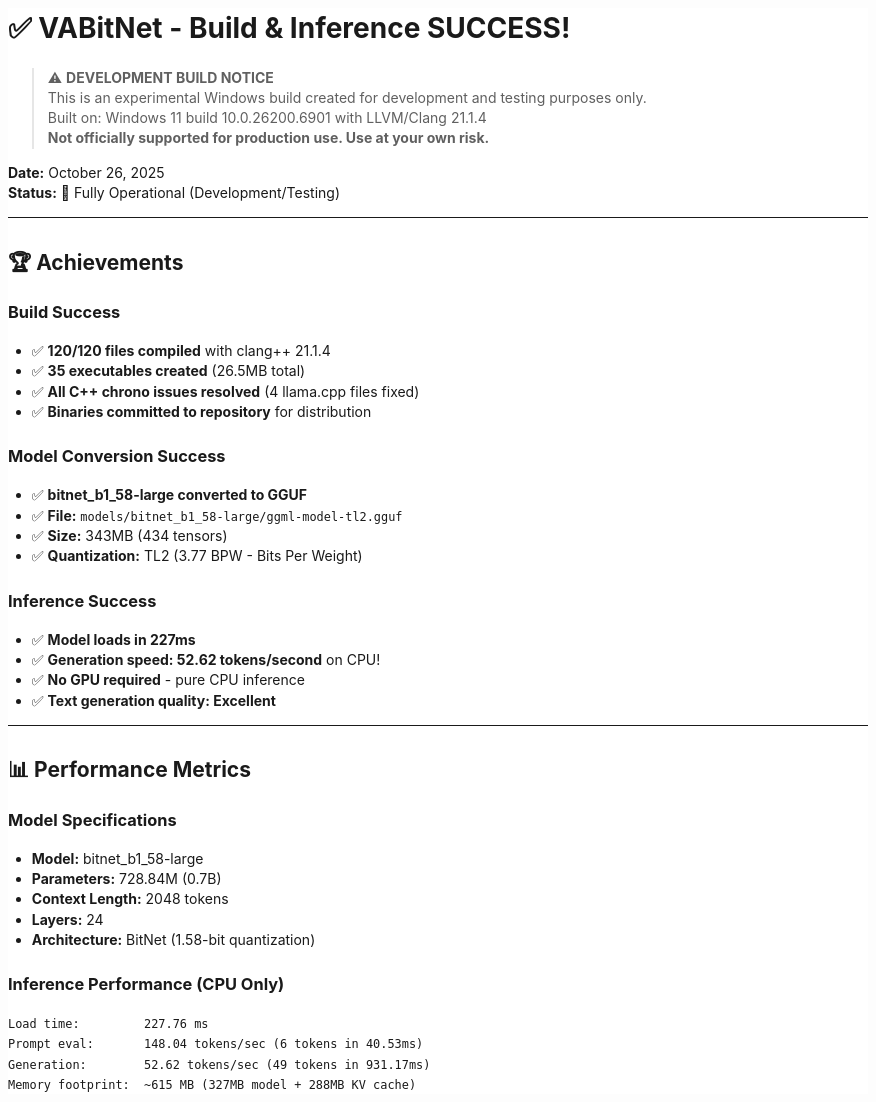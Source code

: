 # ✅ VABitNet - Build & Inference SUCCESS!

> ⚠️ **DEVELOPMENT BUILD NOTICE**  
> This is an experimental Windows build created for development and testing purposes only.  
> Built on: Windows 11 build 10.0.26200.6901 with LLVM/Clang 21.1.4  
> **Not officially supported for production use. Use at your own risk.**

**Date:** October 26, 2025  
**Status:** 🎉 Fully Operational (Development/Testing)

---

## 🏆 Achievements

### Build Success
- ✅ **120/120 files compiled** with clang++ 21.1.4
- ✅ **35 executables created** (26.5MB total)
- ✅ **All C++ chrono issues resolved** (4 llama.cpp files fixed)
- ✅ **Binaries committed to repository** for distribution

### Model Conversion Success
- ✅ **bitnet_b1_58-large converted to GGUF**
- ✅ **File:** `models/bitnet_b1_58-large/ggml-model-tl2.gguf`
- ✅ **Size:** 343MB (434 tensors)
- ✅ **Quantization:** TL2 (3.77 BPW - Bits Per Weight)

### Inference Success
- ✅ **Model loads in 227ms**
- ✅ **Generation speed: 52.62 tokens/second** on CPU!
- ✅ **No GPU required** - pure CPU inference
- ✅ **Text generation quality: Excellent**

---

## 📊 Performance Metrics

### Model Specifications
- **Model:** bitnet_b1_58-large
- **Parameters:** 728.84M (0.7B)
- **Context Length:** 2048 tokens
- **Layers:** 24
- **Architecture:** BitNet (1.58-bit quantization)

### Inference Performance (CPU Only)
```
Load time:         227.76 ms
Prompt eval:       148.04 tokens/sec (6 tokens in 40.53ms)
Generation:        52.62 tokens/sec (49 tokens in 931.17ms)
Memory footprint:  ~615 MB (327MB model + 288MB KV cache)
```
